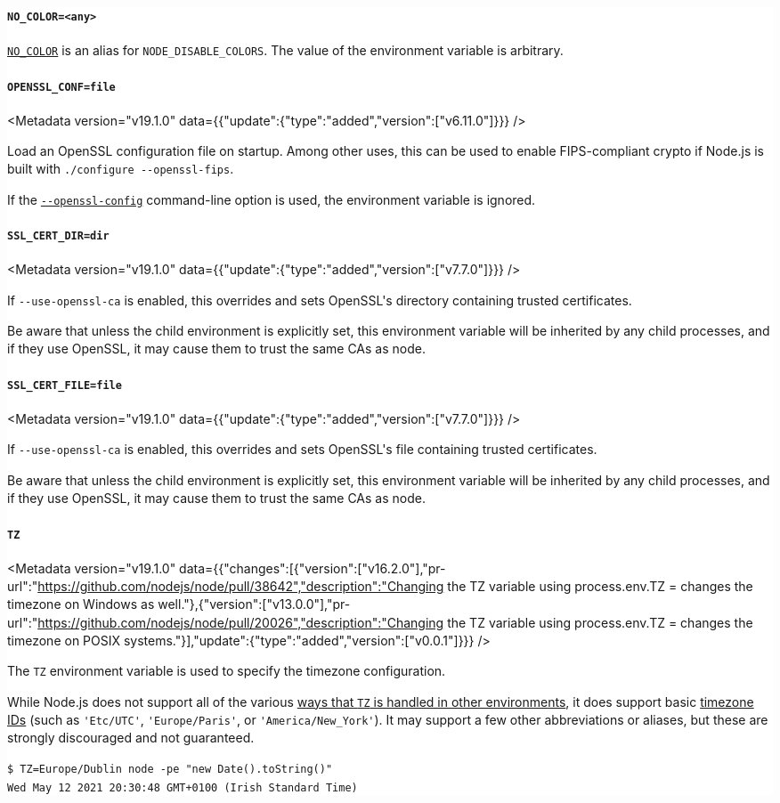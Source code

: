 #### <DataTag tag="M" /> `NO_COLOR=<any>`

[`NO_COLOR`][]  is an alias for `NODE_DISABLE_COLORS`. The value of the
environment variable is arbitrary.

#### <DataTag tag="M" /> `OPENSSL_CONF=file`

<Metadata version="v19.1.0" data={{"update":{"type":"added","version":["v6.11.0"]}}} />

Load an OpenSSL configuration file on startup. Among other uses, this can be
used to enable FIPS-compliant crypto if Node.js is built with
`./configure --openssl-fips`.

If the [`--openssl-config`][] command-line option is used, the environment
variable is ignored.

#### <DataTag tag="M" /> `SSL_CERT_DIR=dir`

<Metadata version="v19.1.0" data={{"update":{"type":"added","version":["v7.7.0"]}}} />

If `--use-openssl-ca` is enabled, this overrides and sets OpenSSL's directory
containing trusted certificates.

Be aware that unless the child environment is explicitly set, this environment
variable will be inherited by any child processes, and if they use OpenSSL, it
may cause them to trust the same CAs as node.

#### <DataTag tag="M" /> `SSL_CERT_FILE=file`

<Metadata version="v19.1.0" data={{"update":{"type":"added","version":["v7.7.0"]}}} />

If `--use-openssl-ca` is enabled, this overrides and sets OpenSSL's file
containing trusted certificates.

Be aware that unless the child environment is explicitly set, this environment
variable will be inherited by any child processes, and if they use OpenSSL, it
may cause them to trust the same CAs as node.

#### <DataTag tag="M" /> `TZ`

<Metadata version="v19.1.0" data={{"changes":[{"version":["v16.2.0"],"pr-url":"https://github.com/nodejs/node/pull/38642","description":"Changing the TZ variable using process.env.TZ = changes the timezone on Windows as well."},{"version":["v13.0.0"],"pr-url":"https://github.com/nodejs/node/pull/20026","description":"Changing the TZ variable using process.env.TZ = changes the timezone on POSIX systems."}],"update":{"type":"added","version":["v0.0.1"]}}} />

The `TZ` environment variable is used to specify the timezone configuration.

While Node.js does not support all of the various [ways that `TZ` is handled in
other environments][], it does support basic [timezone IDs][] (such as
`'Etc/UTC'`, `'Europe/Paris'`, or `'America/New_York'`).
It may support a few other abbreviations or aliases, but these are strongly
discouraged and not guaranteed.

```console
$ TZ=Europe/Dublin node -pe "new Date().toString()"
Wed May 12 2021 20:30:48 GMT+0100 (Irish Standard Time)
```


[#42511]: https://github.com/nodejs/node/issues/42511
[Chrome DevTools Protocol]: https://chromedevtools.github.io/devtools-protocol/
[CommonJS]: /api/v19/modules
[CommonJS module]: /api/v19/modules
[CustomEvent Web API]: https://dom.spec.whatwg.org/#customevent
[ECMAScript module]: /api/v19/esm#modules-ecmascript-modules
[ECMAScript module loader]: /api/v19/esm#loaders
[Fetch API]: https://developer.mozilla.org/en-US/docs/Web/API/Fetch_API
[Modules loaders]: /api/v19/packages#modules-loaders
[Node.js issue tracker]: https://github.com/nodejs/node/issues
[OSSL_PROVIDER-legacy]: https://www.openssl.org/docs/man3.0/man7/OSSL_PROVIDER-legacy.html
[REPL]: /api/v19/repl
[ScriptCoverage]: https://chromedevtools.github.io/devtools-protocol/tot/Profiler#type-ScriptCoverage
[ShadowRealm]: https://github.com/tc39/proposal-shadowrealm
[Source Map]: https://sourcemaps.info/spec.html
[Subresource Integrity]: https://developer.mozilla.org/en-US/docs/Web/Security/Subresource_Integrity
[V8 JavaScript code coverage]: https://v8project.blogspot.com/2017/12/javascript-code-coverage.html
[Web Crypto API]: /api/v19/webcrypto
[`"type"`]: /api/v19/packages#type
[`--cpu-prof-dir`]: #--cpu-prof-dir
[`--diagnostic-dir`]: #--diagnostic-dirdirectory
[`--experimental-wasm-modules`]: #--experimental-wasm-modules
[`--heap-prof-dir`]: #--heap-prof-dir
[`--import`]: #--importmodule
[`--openssl-config`]: #--openssl-configfile
[`--preserve-symlinks`]: #--preserve-symlinks
[`--redirect-warnings`]: #--redirect-warningsfile
[`--require`]: #-r---require-module
[`Atomics.wait()`]: https://developer.mozilla.org/en-US/docs/Web/JavaScript/Reference/Global_Objects/Atomics/wait
[`Buffer`]: /api/v19/buffer#class-buffer
[`CRYPTO_secure_malloc_init`]: https://www.openssl.org/docs/man1.1.0/man3/CRYPTO_secure_malloc_init.html
[`NODE_OPTIONS`]: #node_optionsoptions
[`NO_COLOR`]: https://no-color.org
[`SlowBuffer`]: /api/v19/buffer#class-slowbuffer
[`YoungGenerationSizeFromSemiSpaceSize`]: https://chromium.googlesource.com/v8/v8.git/+/refs/tags/10.3.129/src/heap/heap.cc#328
[`assert.snapshot()`]: /api/v19/assert#assertsnapshotvalue-name
[`dns.lookup()`]: /api/v19/dns#dnslookuphostname-options-callback
[`dns.setDefaultResultOrder()`]: /api/v19/dns#dnssetdefaultresultorderorder
[`dnsPromises.lookup()`]: /api/v19/dns#dnspromiseslookuphostname-options
[`import` specifier]: /api/v19/esm#import-specifiers
[`process.setUncaughtExceptionCaptureCallback()`]: /api/v19/process#processsetuncaughtexceptioncapturecallbackfn
[`tls.DEFAULT_MAX_VERSION`]: /api/v19/tls#tlsdefault_max_version
[`tls.DEFAULT_MIN_VERSION`]: /api/v19/tls#tlsdefault_min_version
[`unhandledRejection`]: /api/v19/process#event-unhandledrejection
[`v8.startupSnapshot` API]: v8.md#startup-snapshot-api
[`worker_threads.threadId`]: worker_threads.md#workerthreadid
[conditional exports]: /api/v19/packages#conditional-exports
[context-aware]: /api/v19/addons#context-aware-addons
[debugger]: /api/v19/debugger
[debugging security implications]: https://nodejs.org/en/docs/guides/debugging-getting-started/#security-implications
[emit_warning]: /api/v19/process#processemitwarningwarning-options
[filtering tests by name]: /api/v19/test#filtering-tests-by-name
[jitless]: https://v8.dev/blog/jitless
[libuv threadpool documentation]: https://docs.libuv.org/en/latest/threadpool.html
[remote code execution]: https://www.owasp.org/index.php/Code_Injection
[running tests from the command line]: /api/v19/test#running-tests-from-the-command-line
[scavenge garbage collector]: https://v8.dev/blog/orinoco-parallel-scavenger
[security warning]: #warning-binding-inspector-to-a-public-ipport-combination-is-insecure
[semi-space]: https://www.memorymanagement.org/glossary/s.html#semi.space
[timezone IDs]: https://en.wikipedia.org/wiki/List_of_tz_database_time_zones
[tracking issue for user-land snapshots]: https://github.com/nodejs/node/issues/44014
[ways that `TZ` is handled in other environments]: https://www.gnu.org/software/libc/manual/html_node/TZ-Variable.html